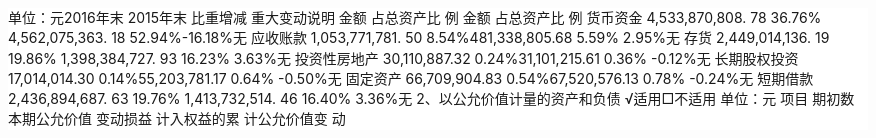 单位：元2016年末
2015年末
比重增减
重大变动说明
金额
占总资产比
例
金额
占总资产比
例
货币资金
4,533,870,808.
78
36.76%
4,562,075,363.
18
52.94%-16.18%无
应收账款
1,053,771,781.
50
8.54%481,338,805.68
5.59%
2.95%无
存货
2,449,014,136.
19
19.86%
1,398,384,727.
93
16.23%
3.63%无
投资性房地产
30,110,887.32
0.24%31,101,215.61
0.36%
-0.12%无
长期股权投资
17,014,014.30
0.14%55,203,781.17
0.64%
-0.50%无
固定资产
66,709,904.83
0.54%67,520,576.13
0.78%
-0.24%无
短期借款
2,436,894,687.
63
19.76%
1,413,732,514.
46
16.40%
3.36%无
2、以公允价值计量的资产和负债
√适用□不适用
单位：元
项目
期初数
本期公允价值
变动损益
计入权益的累
计公允价值变
动
